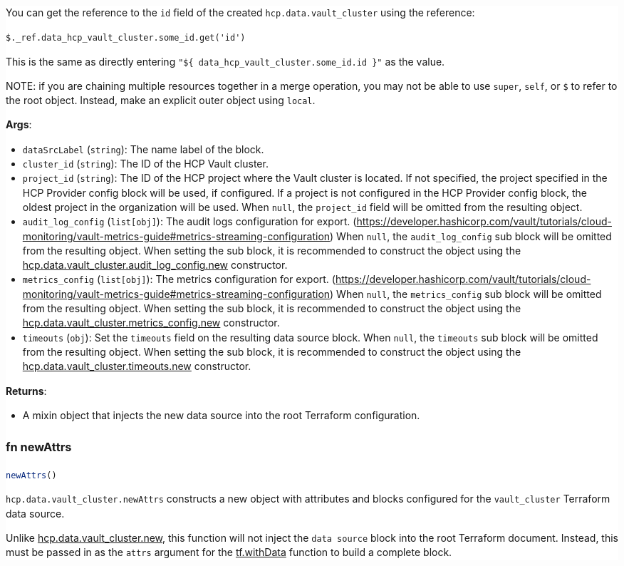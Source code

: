 You can get the reference to the `id` field of the created `hcp.data.vault_cluster` using the reference:

    $._ref.data_hcp_vault_cluster.some_id.get('id')

This is the same as directly entering `"${ data_hcp_vault_cluster.some_id.id }"` as the value.

NOTE: if you are chaining multiple resources together in a merge operation, you may not be able to use `super`, `self`,
or `$` to refer to the root object. Instead, make an explicit outer object using `local`.

**Args**:
  - `dataSrcLabel` (`string`): The name label of the block.
  - `cluster_id` (`string`): The ID of the HCP Vault cluster.
  - `project_id` (`string`): 
The ID of the HCP project where the Vault cluster is located.
If not specified, the project specified in the HCP Provider config block will be used, if configured.
If a project is not configured in the HCP Provider config block, the oldest project in the organization will be used. When `null`, the `project_id` field will be omitted from the resulting object.
  - `audit_log_config` (`list[obj]`): The audit logs configuration for export. (https://developer.hashicorp.com/vault/tutorials/cloud-monitoring/vault-metrics-guide#metrics-streaming-configuration) When `null`, the `audit_log_config` sub block will be omitted from the resulting object. When setting the sub block, it is recommended to construct the object using the [hcp.data.vault_cluster.audit_log_config.new](#fn-audit_log_confignew) constructor.
  - `metrics_config` (`list[obj]`): The metrics configuration for export. (https://developer.hashicorp.com/vault/tutorials/cloud-monitoring/vault-metrics-guide#metrics-streaming-configuration) When `null`, the `metrics_config` sub block will be omitted from the resulting object. When setting the sub block, it is recommended to construct the object using the [hcp.data.vault_cluster.metrics_config.new](#fn-metrics_confignew) constructor.
  - `timeouts` (`obj`): Set the `timeouts` field on the resulting data source block. When `null`, the `timeouts` sub block will be omitted from the resulting object. When setting the sub block, it is recommended to construct the object using the [hcp.data.vault_cluster.timeouts.new](#fn-timeoutsnew) constructor.

**Returns**:
- A mixin object that injects the new data source into the root Terraform configuration.


### fn newAttrs

```ts
newAttrs()
```


`hcp.data.vault_cluster.newAttrs` constructs a new object with attributes and blocks configured for the `vault_cluster`
Terraform data source.

Unlike [hcp.data.vault_cluster.new](#fn-new), this function will not inject the `data source`
block into the root Terraform document. Instead, this must be passed in as the `attrs` argument for the
[tf.withData](https://github.com/tf-libsonnet/core/tree/main/docs#fn-withdata) function to build a complete block.
